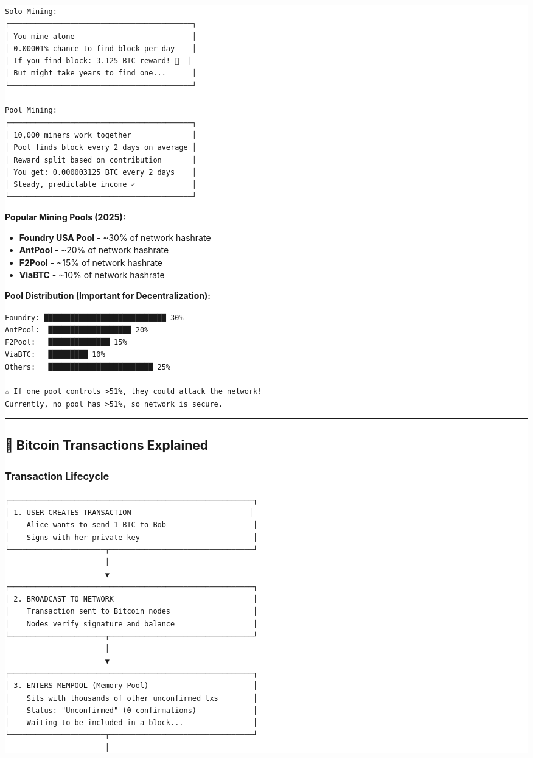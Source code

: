 ```
Solo Mining:
┌──────────────────────────────────────────┐
│ You mine alone                           │
│ 0.00001% chance to find block per day    │
│ If you find block: 3.125 BTC reward! 🎉  │
│ But might take years to find one...      │
└──────────────────────────────────────────┘

Pool Mining:
┌──────────────────────────────────────────┐
│ 10,000 miners work together              │
│ Pool finds block every 2 days on average │
│ Reward split based on contribution       │
│ You get: 0.000003125 BTC every 2 days    │
│ Steady, predictable income ✓             │
└──────────────────────────────────────────┘
```

**Popular Mining Pools (2025):**
- **Foundry USA Pool** - ~30% of network hashrate
- **AntPool** - ~20% of network hashrate
- **F2Pool** - ~15% of network hashrate
- **ViaBTC** - ~10% of network hashrate

**Pool Distribution (Important for Decentralization):**
```
Foundry: ████████████████████████████ 30%
AntPool:  ███████████████████ 20%
F2Pool:   ██████████████ 15%
ViaBTC:   █████████ 10%
Others:   ████████████████████████ 25%

⚠️ If one pool controls >51%, they could attack the network!
Currently, no pool has >51%, so network is secure.
```

---

## 💸 Bitcoin Transactions Explained

### Transaction Lifecycle

```
┌────────────────────────────────────────────────────────┐
│ 1. USER CREATES TRANSACTION                           │
│    Alice wants to send 1 BTC to Bob                    │
│    Signs with her private key                          │
└──────────────────────┬─────────────────────────────────┘
                       │
                       ▼
┌────────────────────────────────────────────────────────┐
│ 2. BROADCAST TO NETWORK                                │
│    Transaction sent to Bitcoin nodes                   │
│    Nodes verify signature and balance                  │
└──────────────────────┬─────────────────────────────────┘
                       │
                       ▼
┌────────────────────────────────────────────────────────┐
│ 3. ENTERS MEMPOOL (Memory Pool)                        │
│    Sits with thousands of other unconfirmed txs        │
│    Status: "Unconfirmed" (0 confirmations)             │
│    Waiting to be included in a block...                │
└──────────────────────┬─────────────────────────────────┘
                       │
```